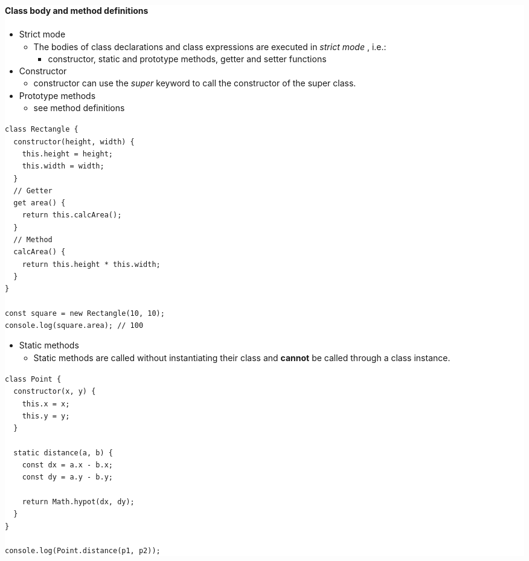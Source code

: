 <h2 id="a912551971a309d598fa34bca20f4b5e"></h2>

#### Class body and method definitions

 - Strict mode
    - The bodies of class declarations and class expressions are executed in *strict mode* , i.e.:
        - constructor, static and prototype methods, getter and setter functions
 - Constructor
    - constructor can use the *super* keyword to call the constructor of the super class.
 - Prototype methods
    - see  method definitions

```
class Rectangle {
  constructor(height, width) {
    this.height = height;
    this.width = width;
  }
  // Getter
  get area() {
    return this.calcArea();
  }
  // Method
  calcArea() {
    return this.height * this.width;
  }
}

const square = new Rectangle(10, 10);
console.log(square.area); // 100
```

 - Static methods
    - Static methods are called without instantiating their class and **cannot** be called through a class instance. 

```
class Point {
  constructor(x, y) {
    this.x = x;
    this.y = y;
  }

  static distance(a, b) {
    const dx = a.x - b.x;
    const dy = a.y - b.y;

    return Math.hypot(dx, dy);
  }
}

console.log(Point.distance(p1, p2));
```
